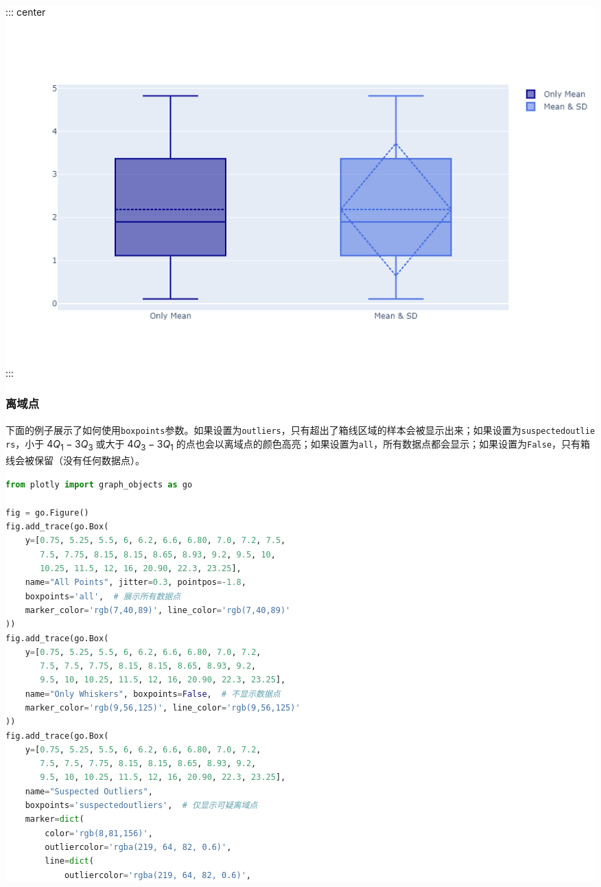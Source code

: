 ::: center
![带有平均数和标准差的箱线图](./assets/box-plots/13.png)
:::

### 离域点

下面的例子展示了如何使用`boxpoints`参数。如果设置为`outliers`，只有超出了箱线区域的样本会被显示出来；如果设置为`suspectedoutliers`，小于 $4Q_1-3Q_3$ 或大于 $4Q_3-3Q_1$ 的点也会以离域点的颜色高亮；如果设置为`all`，所有数据点都会显示；如果设置为`False`，只有箱线会被保留（没有任何数据点）。

```python
from plotly import graph_objects as go

fig = go.Figure()
fig.add_trace(go.Box(
    y=[0.75, 5.25, 5.5, 6, 6.2, 6.6, 6.80, 7.0, 7.2, 7.5,
       7.5, 7.75, 8.15, 8.15, 8.65, 8.93, 9.2, 9.5, 10, 
       10.25, 11.5, 12, 16, 20.90, 22.3, 23.25],
    name="All Points", jitter=0.3, pointpos=-1.8,
    boxpoints='all',  # 展示所有数据点
    marker_color='rgb(7,40,89)', line_color='rgb(7,40,89)'
))
fig.add_trace(go.Box(
    y=[0.75, 5.25, 5.5, 6, 6.2, 6.6, 6.80, 7.0, 7.2,
       7.5, 7.5, 7.75, 8.15, 8.15, 8.65, 8.93, 9.2,
       9.5, 10, 10.25, 11.5, 12, 16, 20.90, 22.3, 23.25],
    name="Only Whiskers", boxpoints=False,  # 不显示数据点
    marker_color='rgb(9,56,125)', line_color='rgb(9,56,125)'
))
fig.add_trace(go.Box(
    y=[0.75, 5.25, 5.5, 6, 6.2, 6.6, 6.80, 7.0, 7.2,
       7.5, 7.5, 7.75, 8.15, 8.15, 8.65, 8.93, 9.2,
       9.5, 10, 10.25, 11.5, 12, 16, 20.90, 22.3, 23.25],
    name="Suspected Outliers",
    boxpoints='suspectedoutliers',  # 仅显示可疑离域点
    marker=dict(
        color='rgb(8,81,156)',
        outliercolor='rgba(219, 64, 82, 0.6)',
        line=dict(
            outliercolor='rgba(219, 64, 82, 0.6)',
```